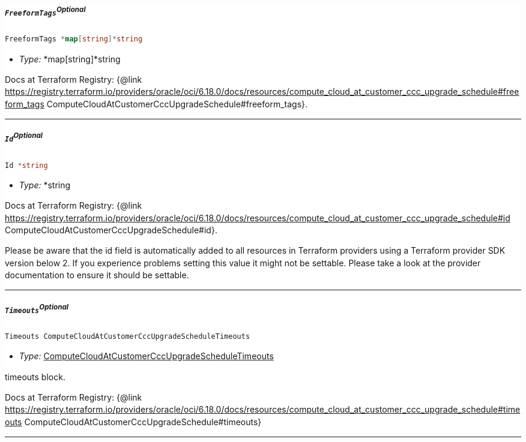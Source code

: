 
##### `FreeformTags`<sup>Optional</sup> <a name="FreeformTags" id="rhizo-co-terraform-provider-oci.computeCloudAtCustomerCccUpgradeSchedule.ComputeCloudAtCustomerCccUpgradeScheduleConfig.property.freeformTags"></a>

```go
FreeformTags *map[string]*string
```

- *Type:* *map[string]*string

Docs at Terraform Registry: {@link https://registry.terraform.io/providers/oracle/oci/6.18.0/docs/resources/compute_cloud_at_customer_ccc_upgrade_schedule#freeform_tags ComputeCloudAtCustomerCccUpgradeSchedule#freeform_tags}.

---

##### `Id`<sup>Optional</sup> <a name="Id" id="rhizo-co-terraform-provider-oci.computeCloudAtCustomerCccUpgradeSchedule.ComputeCloudAtCustomerCccUpgradeScheduleConfig.property.id"></a>

```go
Id *string
```

- *Type:* *string

Docs at Terraform Registry: {@link https://registry.terraform.io/providers/oracle/oci/6.18.0/docs/resources/compute_cloud_at_customer_ccc_upgrade_schedule#id ComputeCloudAtCustomerCccUpgradeSchedule#id}.

Please be aware that the id field is automatically added to all resources in Terraform providers using a Terraform provider SDK version below 2.
If you experience problems setting this value it might not be settable. Please take a look at the provider documentation to ensure it should be settable.

---

##### `Timeouts`<sup>Optional</sup> <a name="Timeouts" id="rhizo-co-terraform-provider-oci.computeCloudAtCustomerCccUpgradeSchedule.ComputeCloudAtCustomerCccUpgradeScheduleConfig.property.timeouts"></a>

```go
Timeouts ComputeCloudAtCustomerCccUpgradeScheduleTimeouts
```

- *Type:* <a href="#rhizo-co-terraform-provider-oci.computeCloudAtCustomerCccUpgradeSchedule.ComputeCloudAtCustomerCccUpgradeScheduleTimeouts">ComputeCloudAtCustomerCccUpgradeScheduleTimeouts</a>

timeouts block.

Docs at Terraform Registry: {@link https://registry.terraform.io/providers/oracle/oci/6.18.0/docs/resources/compute_cloud_at_customer_ccc_upgrade_schedule#timeouts ComputeCloudAtCustomerCccUpgradeSchedule#timeouts}

---
